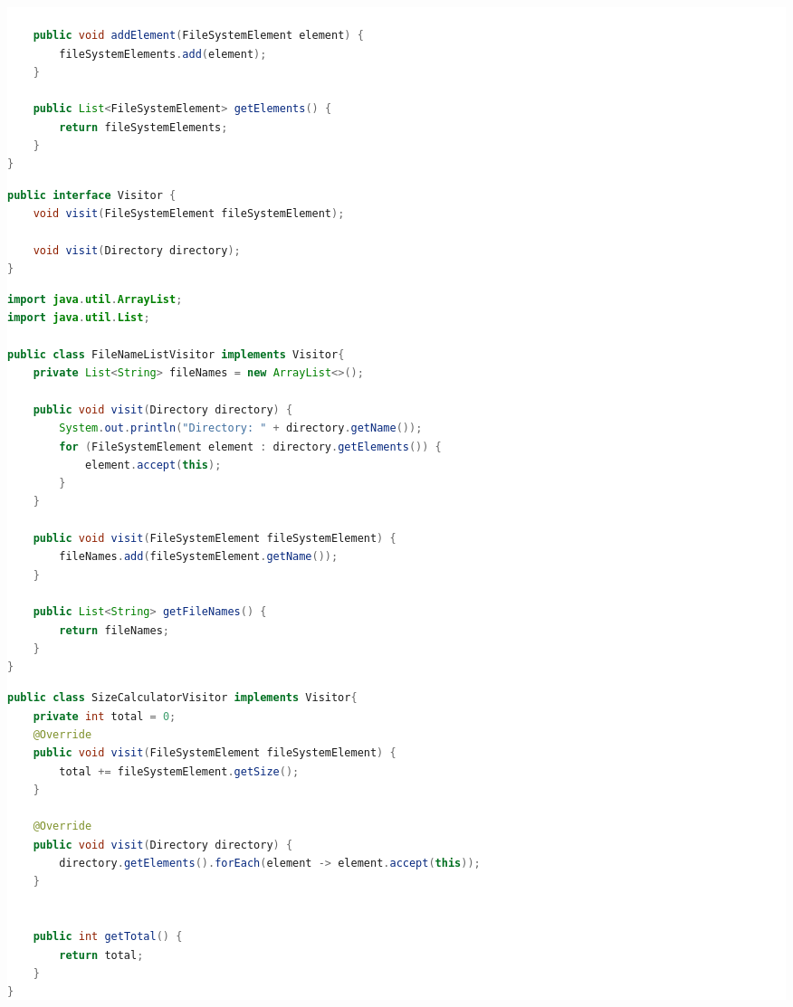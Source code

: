 ```Java

    public void addElement(FileSystemElement element) {
        fileSystemElements.add(element);
    }

    public List<FileSystemElement> getElements() {
        return fileSystemElements;
    }
}
```

```Java
public interface Visitor {
    void visit(FileSystemElement fileSystemElement);

    void visit(Directory directory);
}
```

```Java
import java.util.ArrayList;
import java.util.List;

public class FileNameListVisitor implements Visitor{
    private List<String> fileNames = new ArrayList<>();

    public void visit(Directory directory) {
        System.out.println("Directory: " + directory.getName());
        for (FileSystemElement element : directory.getElements()) {
            element.accept(this);
        }
    }

    public void visit(FileSystemElement fileSystemElement) {
        fileNames.add(fileSystemElement.getName());
    }

    public List<String> getFileNames() {
        return fileNames;
    }
}
```

```Java
public class SizeCalculatorVisitor implements Visitor{
    private int total = 0;
    @Override
    public void visit(FileSystemElement fileSystemElement) {
        total += fileSystemElement.getSize();
    }

    @Override
    public void visit(Directory directory) {
        directory.getElements().forEach(element -> element.accept(this));
    }


    public int getTotal() {
        return total;
    }
}
```
